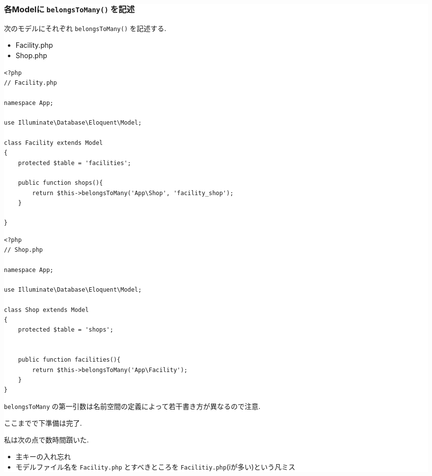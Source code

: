 ### 各Modelに `belongsToMany()` を記述

次のモデルにそれぞれ `belongsToMany()` を記述する.

- Facility.php
- Shop.php

```
<?php
// Facility.php

namespace App;

use Illuminate\Database\Eloquent\Model;

class Facility extends Model
{
    protected $table = 'facilities';

    public function shops(){
        return $this->belongsToMany('App\Shop', 'facility_shop');
    }

}

```

```
<?php
// Shop.php

namespace App;

use Illuminate\Database\Eloquent\Model;

class Shop extends Model
{
    protected $table = 'shops';


    public function facilities(){
        return $this->belongsToMany('App\Facility');
    }
}
```

`belongsToMany` の第一引数は名前空間の定義によって若干書き方が異なるので注意.

ここまでで下準備は完了.

私は次の点で数時間躓いた.

- 主キーの入れ忘れ
- モデルファイル名を `Facility.php` とすべきところを `Facilitiy.php`(iが多い)という凡ミス
